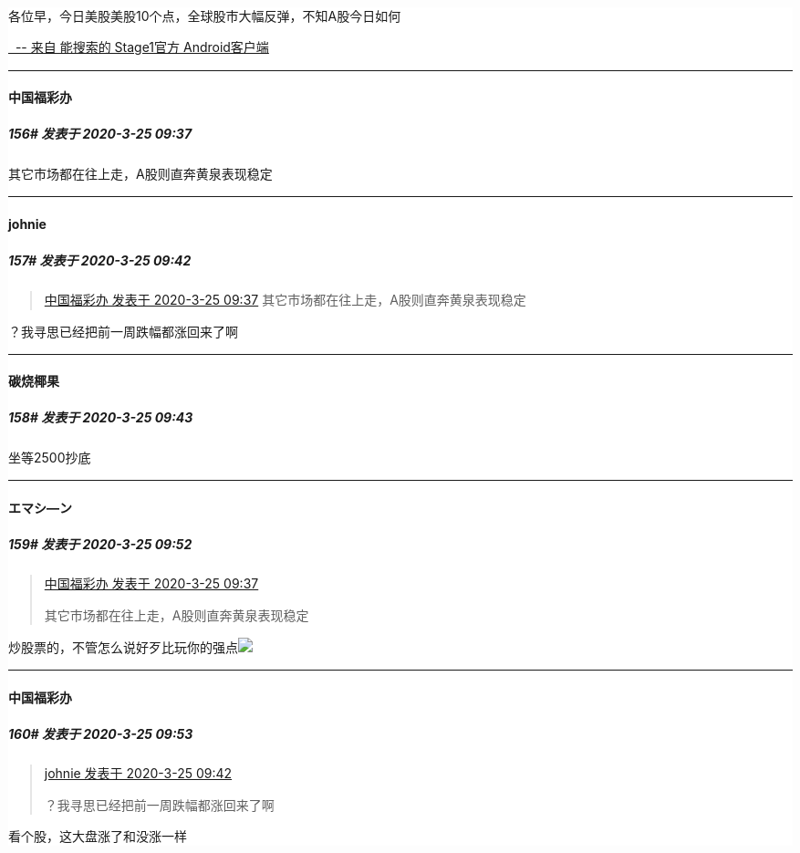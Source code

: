 
各位早，今日美股美股10个点，全球股市大幅反弹，不知A股今日如何

[  -- 来自 能搜索的 Stage1官方 Android客户端](https://www.coolapk.com/apk/140634)


-----

####  中国福彩办  
##### 156#       发表于 2020-3-25 09:37


其它市场都在往上走，A股则直奔黄泉表现稳定


-----

####  johnie  
##### 157#       发表于 2020-3-25 09:42


<blockquote><a href="httphttps://bbs.saraba1st.com/2b/forum.php?mod=redirect&amp;goto=findpost&amp;pid=46864075&amp;ptid=1919708" target="_blank">中国福彩办 发表于 2020-3-25 09:37</a>
其它市场都在往上走，A股则直奔黄泉表现稳定</blockquote>
？我寻思已经把前一周跌幅都涨回来了啊


-----

####  碳烧椰果  
##### 158#       发表于 2020-3-25 09:43


坐等2500抄底


-----

####  エマシ—ン  
##### 159#       发表于 2020-3-25 09:52


<blockquote><a href="httphttps://bbs.saraba1st.com/2b/forum.php?mod=redirect&amp;goto=findpost&amp;pid=46864075&amp;ptid=1919708" target="_blank">中国福彩办 发表于 2020-3-25 09:37</a>

其它市场都在往上走，A股则直奔黄泉表现稳定</blockquote>
炒股票的，不管怎么说好歹比玩你的强点<img src="https://static.saraba1st.com/image/smiley/face2017/065.png" referrerpolicy="no-referrer">


-----

####  中国福彩办  
##### 160#       发表于 2020-3-25 09:53


<blockquote><a href="httphttps://bbs.saraba1st.com/2b/forum.php?mod=redirect&amp;goto=findpost&amp;pid=46864135&amp;ptid=1919708" target="_blank">johnie 发表于 2020-3-25 09:42</a>

？我寻思已经把前一周跌幅都涨回来了啊</blockquote>
看个股，这大盘涨了和没涨一样

